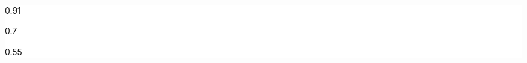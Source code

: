 <td style="text-align:left;">

0.91

</td>

<td style="text-align:left;">

0.7

</td>

<td style="text-align:left;">

0.55

</td>

</tr>

</tbody>

</table>
